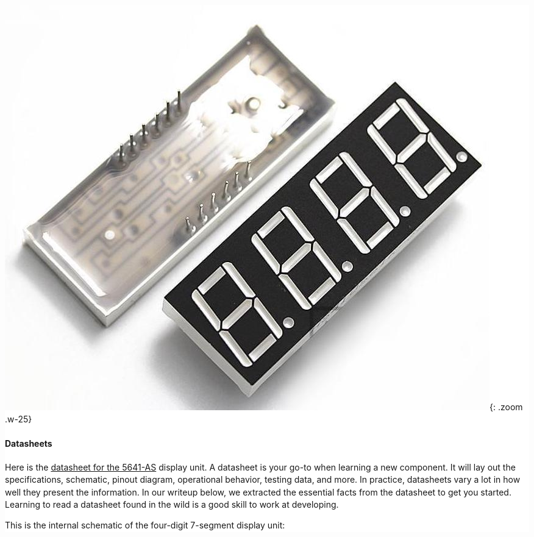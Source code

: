 ![4-digit, 7-segment display](images/display.jpg){: .zoom .w-25}

#### Datasheets
Here is the [datasheet for the 5641-AS](/readings/7segment_5641AS.pdf) display unit. A datasheet is your go-to when learning a new component. It will lay out the specifications, schematic, pinout diagram, operational behavior, testing data, and more. In practice, datasheets vary a lot in how well they present the information.  In our writeup below, we extracted the essential facts from the datasheet to get you started. Learning to read a datasheet found in the wild is a good skill to work at developing.

This is the internal schematic of the four-digit 7-segment display unit:
